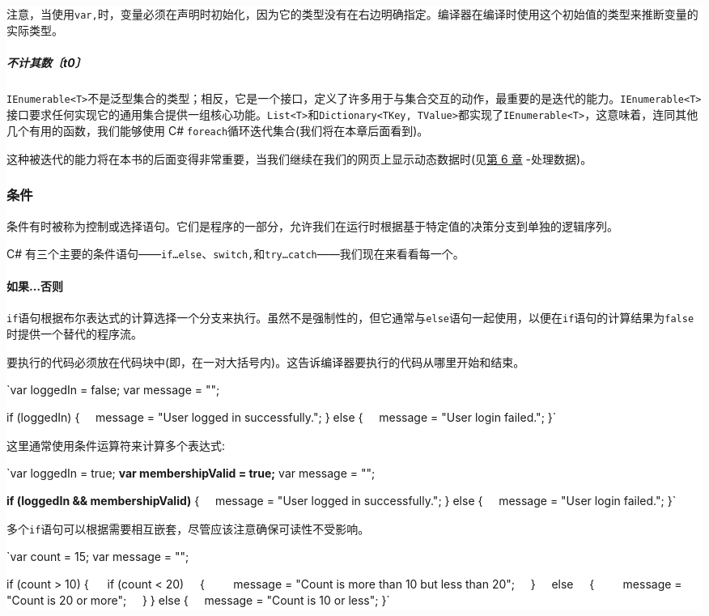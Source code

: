 注意，当使用`var,`时，变量必须在声明时初始化，因为它的类型没有在右边明确指定。编译器在编译时使用这个初始值的类型来推断变量的实际类型。

##### 不计其数〔t0〕

`IEnumerable<T>`不是泛型集合的类型；相反，它是一个接口，定义了许多用于与集合交互的动作，最重要的是迭代的能力。`IEnumerable<T>`接口要求任何实现它的通用集合提供一组核心功能。`List<T>`和`Dictionary<TKey, TValue>`都实现了`IEnumerable<T>`，这意味着，连同其他几个有用的函数，我们能够使用 C# `foreach`循环迭代集合(我们将在本章后面看到)。

这种被迭代的能力将在本书的后面变得非常重要，当我们继续在我们的网页上显示动态数据时(见[第 6 章](06.html#ch6) -处理数据)。

### 条件

条件有时被称为控制或选择语句。它们是程序的一部分，允许我们在运行时根据基于特定值的决策分支到单独的逻辑序列。

C# 有三个主要的条件语句——`if…else`、`switch,`和`try…catch`——我们现在来看看每一个。

#### 如果…否则

`if`语句根据布尔表达式的计算选择一个分支来执行。虽然不是强制性的，但它通常与`else`语句一起使用，以便在`if`语句的计算结果为`false`时提供一个替代的程序流。

要执行的代码必须放在代码块中(即，在一对大括号内)。这告诉编译器要执行的代码从哪里开始和结束。

`var loggedIn = false;
var message = "";

if (loggedIn)
{
    message = "User logged in successfully.";
}
else
{
    message = "User login failed.";
}`

这里通常使用条件运算符来计算多个表达式:

`var loggedIn = true;
**var membershipValid = true;**
var message = "";

**if (loggedIn && membershipValid)**
{
    message = "User logged in successfully.";
}
else
{
    message = "User login failed.";
}`

多个`if`语句可以根据需要相互嵌套，尽管应该注意确保可读性不受影响。

`var count = 15;
var message = "";

if (count > 10)
{` `    if (count < 20)
    {
        message = "Count is more than 10 but less than 20";
    }
    else
    {
        message = "Count is 20 or more";
    }
}
else
{
    message = "Count is 10 or less";
}`
